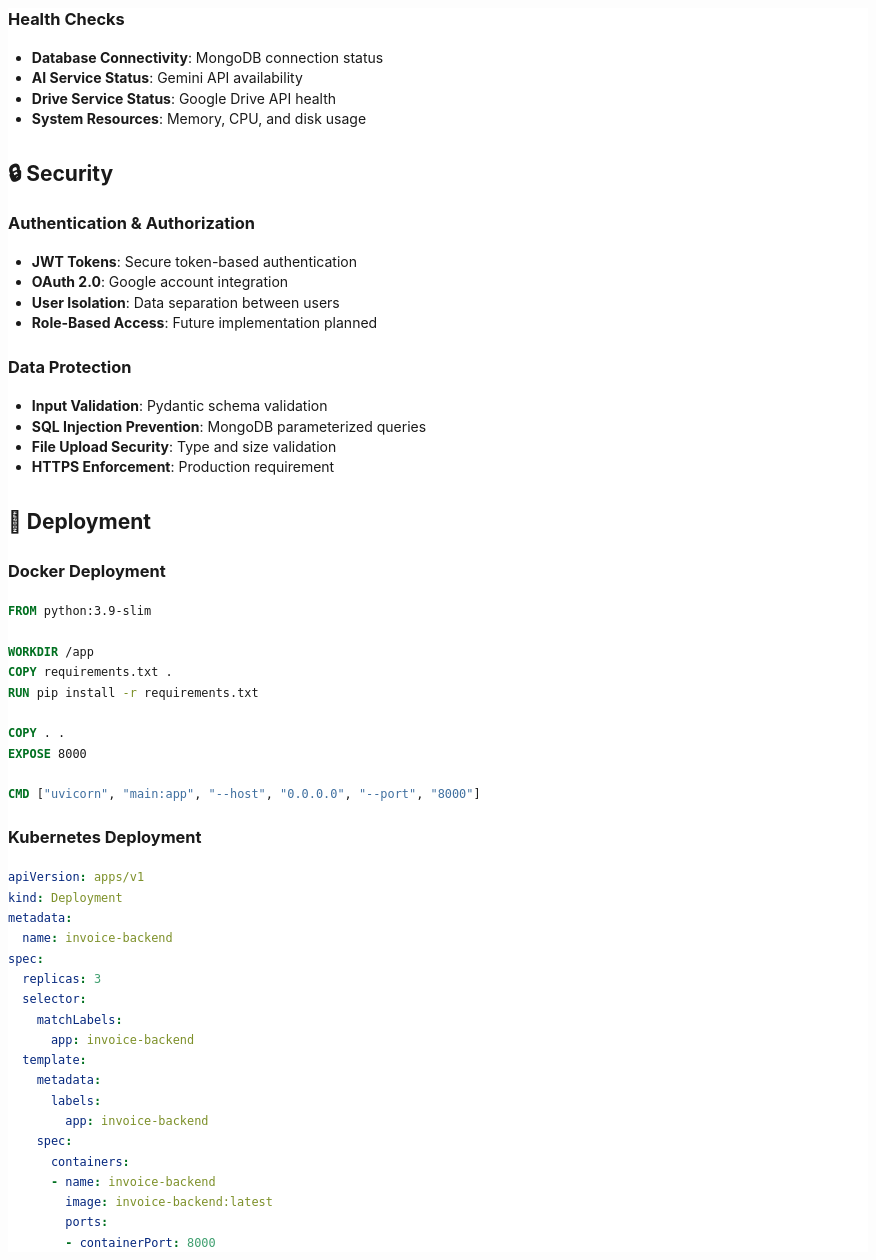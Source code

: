 ### Health Checks
- **Database Connectivity**: MongoDB connection status
- **AI Service Status**: Gemini API availability
- **Drive Service Status**: Google Drive API health
- **System Resources**: Memory, CPU, and disk usage

## 🔒 Security

### Authentication & Authorization
- **JWT Tokens**: Secure token-based authentication
- **OAuth 2.0**: Google account integration
- **User Isolation**: Data separation between users
- **Role-Based Access**: Future implementation planned

### Data Protection
- **Input Validation**: Pydantic schema validation
- **SQL Injection Prevention**: MongoDB parameterized queries
- **File Upload Security**: Type and size validation
- **HTTPS Enforcement**: Production requirement

## 🚀 Deployment

### Docker Deployment
```dockerfile
FROM python:3.9-slim

WORKDIR /app
COPY requirements.txt .
RUN pip install -r requirements.txt

COPY . .
EXPOSE 8000

CMD ["uvicorn", "main:app", "--host", "0.0.0.0", "--port", "8000"]
```

### Kubernetes Deployment
```yaml
apiVersion: apps/v1
kind: Deployment
metadata:
  name: invoice-backend
spec:
  replicas: 3
  selector:
    matchLabels:
      app: invoice-backend
  template:
    metadata:
      labels:
        app: invoice-backend
    spec:
      containers:
      - name: invoice-backend
        image: invoice-backend:latest
        ports:
        - containerPort: 8000
```
